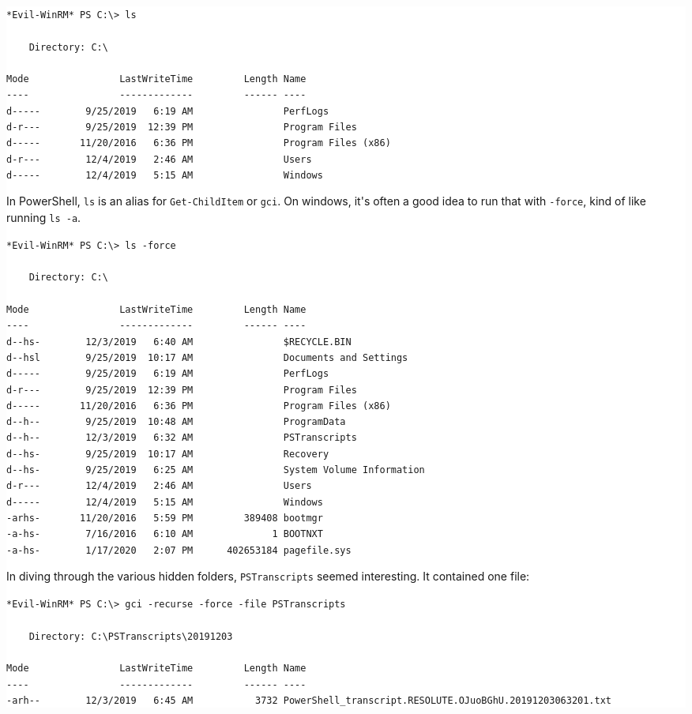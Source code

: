 

    *Evil-WinRM* PS C:\> ls

        Directory: C:\

    Mode                LastWriteTime         Length Name    
    ----                -------------         ------ ----    
    d-----        9/25/2019   6:19 AM                PerfLogs
    d-r---        9/25/2019  12:39 PM                Program Files
    d-----       11/20/2016   6:36 PM                Program Files (x86)
    d-r---        12/4/2019   2:46 AM                Users   
    d-----        12/4/2019   5:15 AM                Windows 



In PowerShell, `ls` is an alias for `Get-ChildItem` or `gci`. On
windows, it's often a good idea to run that with `-force`, kind of like
running `ls -a`.



    *Evil-WinRM* PS C:\> ls -force

        Directory: C:\

    Mode                LastWriteTime         Length Name    
    ----                -------------         ------ ----    
    d--hs-        12/3/2019   6:40 AM                $RECYCLE.BIN
    d--hsl        9/25/2019  10:17 AM                Documents and Settings
    d-----        9/25/2019   6:19 AM                PerfLogs
    d-r---        9/25/2019  12:39 PM                Program Files
    d-----       11/20/2016   6:36 PM                Program Files (x86)
    d--h--        9/25/2019  10:48 AM                ProgramData
    d--h--        12/3/2019   6:32 AM                PSTranscripts
    d--hs-        9/25/2019  10:17 AM                Recovery
    d--hs-        9/25/2019   6:25 AM                System Volume Information
    d-r---        12/4/2019   2:46 AM                Users   
    d-----        12/4/2019   5:15 AM                Windows 
    -arhs-       11/20/2016   5:59 PM         389408 bootmgr 
    -a-hs-        7/16/2016   6:10 AM              1 BOOTNXT 
    -a-hs-        1/17/2020   2:07 PM      402653184 pagefile.sys   



In diving through the various hidden folders, `PSTranscripts` seemed
interesting. It contained one file:



    *Evil-WinRM* PS C:\> gci -recurse -force -file PSTranscripts

        Directory: C:\PSTranscripts\20191203

    Mode                LastWriteTime         Length Name
    ----                -------------         ------ ----
    -arh--        12/3/2019   6:45 AM           3732 PowerShell_transcript.RESOLUTE.OJuoBGhU.20191203063201.txt    


